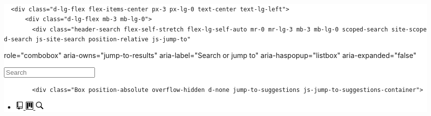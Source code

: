       <div class="d-lg-flex flex-items-center px-3 px-lg-0 text-center text-lg-left">
          <div class="d-lg-flex mb-3 mb-lg-0">
            <div class="header-search flex-self-stretch flex-lg-self-auto mr-0 mr-lg-3 mb-3 mb-lg-0 scoped-search site-scoped-search js-site-search position-relative js-jump-to"
  role="combobox"
  aria-owns="jump-to-results"
  aria-label="Search or jump to"
  aria-haspopup="listbox"
  aria-expanded="false"
>
  <div class="position-relative">
    <!-- '"` --><!-- </textarea></xmp> --></option></form><form class="js-site-search-form" role="search" aria-label="Site" data-scope-type="Repository" data-scope-id="199999481" data-scoped-search-url="/hjzCy/sql_node/search" data-unscoped-search-url="/search" action="/hjzCy/sql_node/search" accept-charset="UTF-8" method="get">
      <label class="form-control input-sm header-search-wrapper p-0 header-search-wrapper-jump-to position-relative d-flex flex-justify-between flex-items-center js-chromeless-input-container">
        <input type="text"
          class="form-control input-sm header-search-input jump-to-field js-jump-to-field js-site-search-focus js-site-search-field is-clearable"
          data-hotkey="s,/"
          name="q"
          value=""
          placeholder="Search"
          data-unscoped-placeholder="Search GitHub"
          data-scoped-placeholder="Search"
          autocapitalize="off"
          aria-autocomplete="list"
          aria-controls="jump-to-results"
          aria-label="Search"
          data-jump-to-suggestions-path="/_graphql/GetSuggestedNavigationDestinations"
          spellcheck="false"
          autocomplete="off"
          >
          <input type="hidden" data-csrf="true" class="js-data-jump-to-suggestions-path-csrf" value="RimdbSTZVNDcSnwG+66UijUad4hf7py+adbknB6PWX18BXbwMygDlbxBOFL7gSVDPmu+trjByXPtW0cda4DkCA==" />
          <input type="hidden" class="js-site-search-type-field" name="type" >
            <img src="https://github.githubassets.com/images/search-key-slash.svg" alt="" class="mr-2 header-search-key-slash">

            <div class="Box position-absolute overflow-hidden d-none jump-to-suggestions js-jump-to-suggestions-container">
              
<ul class="d-none js-jump-to-suggestions-template-container">
  

<li class="d-flex flex-justify-start flex-items-center p-0 f5 navigation-item js-navigation-item js-jump-to-suggestion" role="option">
  <a tabindex="-1" class="no-underline d-flex flex-auto flex-items-center jump-to-suggestions-path js-jump-to-suggestion-path js-navigation-open p-2" href="">
    <div class="jump-to-octicon js-jump-to-octicon flex-shrink-0 mr-2 text-center d-none">
      <svg height="16" width="16" class="octicon octicon-repo flex-shrink-0 js-jump-to-octicon-repo d-none" title="Repository" aria-label="Repository" viewBox="0 0 12 16" version="1.1" role="img"><path fill-rule="evenodd" d="M4 9H3V8h1v1zm0-3H3v1h1V6zm0-2H3v1h1V4zm0-2H3v1h1V2zm8-1v12c0 .55-.45 1-1 1H6v2l-1.5-1.5L3 16v-2H1c-.55 0-1-.45-1-1V1c0-.55.45-1 1-1h10c.55 0 1 .45 1 1zm-1 10H1v2h2v-1h3v1h5v-2zm0-10H2v9h9V1z"/></svg>
      <svg height="16" width="16" class="octicon octicon-project flex-shrink-0 js-jump-to-octicon-project d-none" title="Project" aria-label="Project" viewBox="0 0 15 16" version="1.1" role="img"><path fill-rule="evenodd" d="M10 12h3V2h-3v10zm-4-2h3V2H6v8zm-4 4h3V2H2v12zm-1 1h13V1H1v14zM14 0H1a1 1 0 00-1 1v14a1 1 0 001 1h13a1 1 0 001-1V1a1 1 0 00-1-1z"/></svg>
      <svg height="16" width="16" class="octicon octicon-search flex-shrink-0 js-jump-to-octicon-search d-none" title="Search" aria-label="Search" viewBox="0 0 16 16" version="1.1" role="img"><path fill-rule="evenodd" d="M15.7 13.3l-3.81-3.83A5.93 5.93 0 0013 6c0-3.31-2.69-6-6-6S1 2.69 1 6s2.69 6 6 6c1.3 0 2.48-.41 3.47-1.11l3.83 3.81c.19.2.45.3.7.3.25 0 .52-.09.7-.3a.996.996 0 000-1.41v.01zM7 10.7c-2.59 0-4.7-2.11-4.7-4.7 0-2.59 2.11-4.7 4.7-4.7 2.59 0 4.7 2.11 4.7 4.7 0 2.59-2.11 4.7-4.7 4.7z"/></svg>